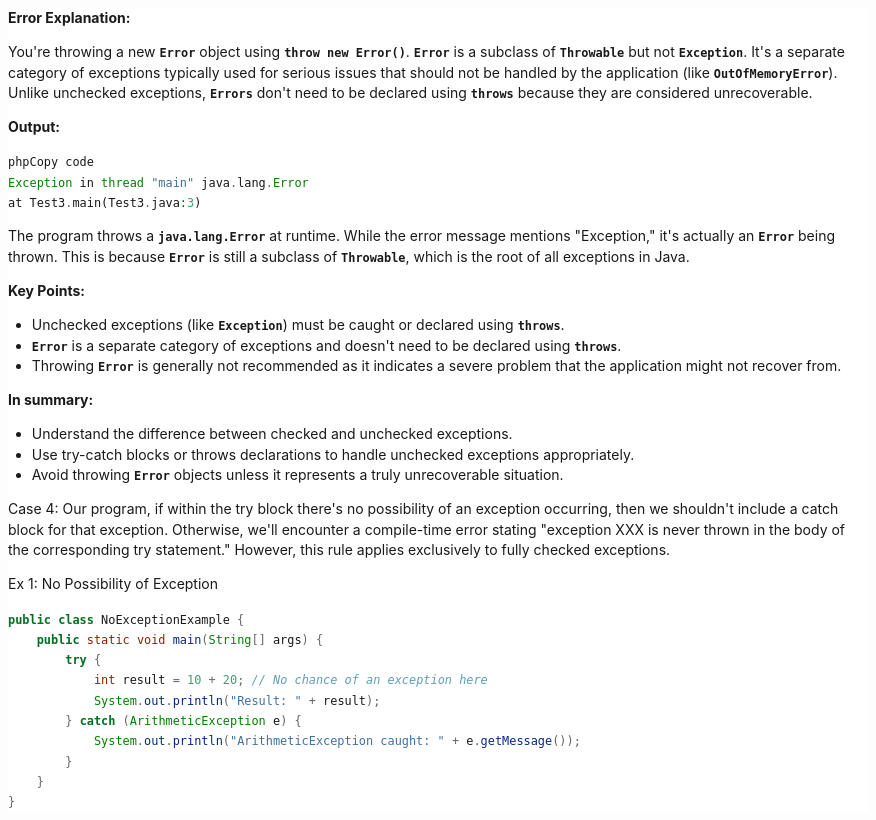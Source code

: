 **Error Explanation:**

You're throwing a new **`Error`** object using **`throw new Error()`**.
**`Error`** is a subclass of **`Throwable`** but not **`Exception`**. It's a separate category of exceptions typically used for serious issues that should not be handled by the application (like **`OutOfMemoryError`**).
Unlike unchecked exceptions, **`Errors`** don't need to be declared using **`throws`** because they are considered unrecoverable.

**Output:**

```php
phpCopy code
Exception in thread "main" java.lang.Error
at Test3.main(Test3.java:3)

```

The program throws a **`java.lang.Error`** at runtime.
While the error message mentions "Exception," it's actually an **`Error`** being thrown.
This is because **`Error`** is still a subclass of **`Throwable`**, which is the root of all exceptions in Java.

**Key Points:**

- Unchecked exceptions (like **`Exception`**) must be caught or declared using **`throws`**.
- **`Error`** is a separate category of exceptions and doesn't need to be declared using **`throws`**.
- Throwing **`Error`** is generally not recommended as it indicates a severe problem that the application might not recover from.

**In summary:**

- Understand the difference between checked and unchecked exceptions.
- Use try-catch blocks or throws declarations to handle unchecked exceptions appropriately.
- Avoid throwing **`Error`** objects unless it represents a truly unrecoverable situation.

Case 4:  Our program, if within the try block there's no possibility of an exception occurring, then we shouldn't include a catch block for that exception. Otherwise, we'll encounter a compile-time error stating "exception XXX is never thrown in the body of the corresponding try statement." However, this rule applies exclusively to fully checked exceptions.

Ex 1: No Possibility of Exception

```java
public class NoExceptionExample {
    public static void main(String[] args) {
        try {
            int result = 10 + 20; // No chance of an exception here
            System.out.println("Result: " + result);
        } catch (ArithmeticException e) {
            System.out.println("ArithmeticException caught: " + e.getMessage());
        }
    }
}
```
